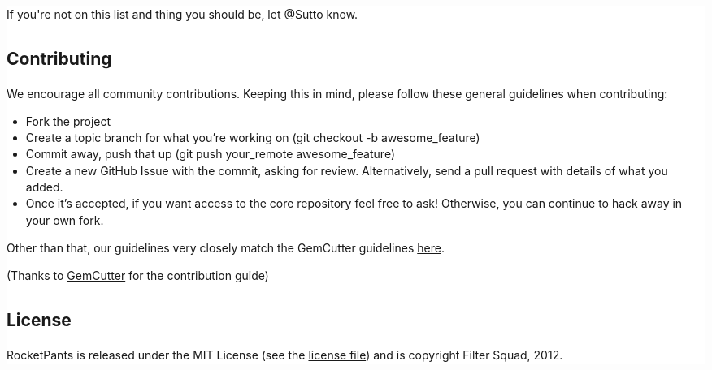 
If you're not on this list and thing you should be, let @Sutto know.

## Contributing

We encourage all community contributions. Keeping this in mind, please follow these general guidelines when contributing:

* Fork the project
* Create a topic branch for what you’re working on (git checkout -b awesome_feature)
* Commit away, push that up (git push your\_remote awesome\_feature)
* Create a new GitHub Issue with the commit, asking for review. Alternatively, send a pull request with details of what you added.
* Once it’s accepted, if you want access to the core repository feel free to ask! Otherwise, you can continue to hack away in your own fork.

Other than that, our guidelines very closely match the GemCutter guidelines [here](https://github.com/rubygems/rubygems.org/wiki/Contribution-Guidelines).

(Thanks to [GemCutter](http://wiki.github.com/qrush/gemcutter/) for the contribution guide)

## License

RocketPants is released under the MIT License (see the [license file](https://github.com/filtersquad/rocket_pants/blob/master/LICENSE)) and is copyright Filter Squad, 2012.
